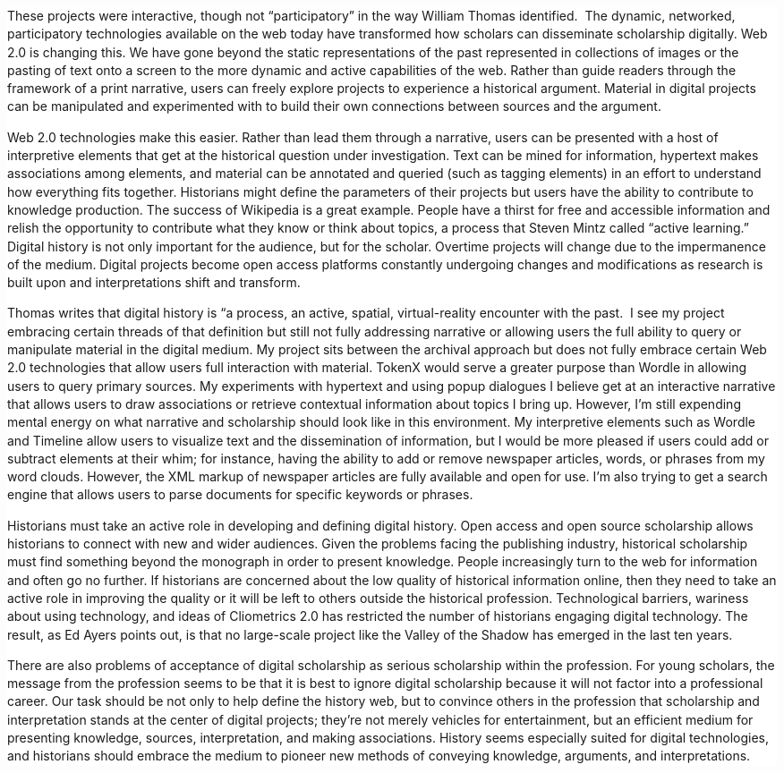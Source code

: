 These projects were interactive,  though not “participatory” in the way William Thomas identified.  The  dynamic, networked, participatory technologies available on the web  today have transformed how scholars can disseminate scholarship  digitally. Web 2.0 is changing this. We have gone beyond the static  representations of the past represented in collections of images or the  pasting of text onto a screen to the more dynamic and active  capabilities of the web. Rather than guide readers through the framework  of a print narrative, users can freely explore projects to experience a  historical argument. Material in digital projects can be manipulated  and experimented with to build their own connections between sources and  the argument.

Web 2.0 technologies make this  easier. Rather than lead them through a narrative, users can be  presented with a host of interpretive elements that get at the  historical question under investigation. Text can be mined for  information, hypertext makes associations among elements, and material  can be annotated and queried (such as tagging elements) in an effort to  understand how everything fits together. Historians might define the  parameters of their projects but users have the ability to contribute to  knowledge production. The success of Wikipedia is a great example.  People have a thirst for free and accessible information and relish the  opportunity to contribute what they know or think about topics, a  process that Steven Mintz called “active learning.”  Digital history is  not only important for the audience, but for the scholar. Overtime  projects will change due to the impermanence of the medium. Digital  projects become open access platforms constantly undergoing changes and  modifications as research is built upon and interpretations shift and  transform.

Thomas writes that digital history is  “a process, an active, spatial, virtual-reality encounter with the  past.  I see my project embracing certain threads of that definition but  still not fully addressing narrative or allowing users the full ability  to query or manipulate material in the digital medium. My project sits  between the archival approach but does not fully embrace certain Web 2.0  technologies that allow users full interaction with material. TokenX  would serve a greater purpose than Wordle in allowing users to query  primary sources. My experiments with hypertext and using popup dialogues  I believe get at an interactive narrative that allows users to draw  associations or retrieve contextual information about topics I bring up.  However, I’m still expending mental energy on what narrative and  scholarship should look like in this environment. My interpretive  elements such as Wordle and Timeline allow users to visualize text and  the dissemination of information, but I would be more pleased if users  could add or subtract elements at their whim; for instance, having the  ability to add or remove newspaper articles, words, or phrases from my  word clouds. However, the XML markup of newspaper articles are fully  available and open for use. I’m also trying to get a search engine that  allows users to parse documents for specific keywords or phrases.

Historians must take an active role  in developing and defining digital history. Open access and open source  scholarship allows historians to connect with new and wider audiences.  Given the problems facing the publishing industry, historical  scholarship must find something beyond the monograph in order to present  knowledge. People increasingly turn to the web for information and  often go no further. If historians are concerned about the low quality  of historical information online, then they need to take an active role  in improving the quality or it will be left to others outside the  historical profession. Technological barriers, wariness about using  technology, and ideas of Cliometrics 2.0 has restricted the number of  historians engaging digital technology. The result, as Ed Ayers points  out, is that no large-scale project like the Valley of the Shadow has  emerged in the last ten years.

There are also problems of acceptance  of digital scholarship as serious scholarship within the profession.  For young scholars, the message from the profession seems to be that it  is best to ignore digital scholarship because it will not factor into a  professional career. Our task should be not only to help define the  history web, but to convince others in the profession that scholarship  and interpretation stands at the center of digital projects; they’re not  merely vehicles for entertainment, but an efficient medium for  presenting knowledge, sources, interpretation, and making associations.  History seems especially suited for digital technologies, and historians  should embrace the medium to pioneer new methods of conveying  knowledge, arguments, and interpretations.
